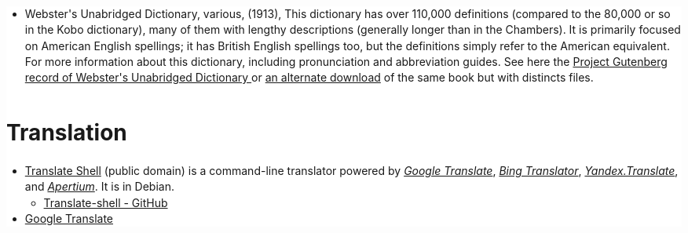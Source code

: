 -   Webster's Unabridged Dictionary, various, (1913), This
    dictionary has over 110,000 definitions (compared to the 80,000 or
    so in the Kobo dictionary), many of them with lengthy descriptions
    (generally longer than in the Chambers). It is primarily focused
    on American English spellings; it has British English spellings
    too, but the definitions simply refer to the American
    equivalent. For more information about this dictionary, including
    pronunciation and abbreviation guides. See here the
    [Project Gutenberg record of Webster's Unabridged Dictionary
    ](http://www.gutenberg.org/ebooks/29765) or
    [an alternate download](http://www.gutenberg.org/ebooks/667)
    of the same book but with  distincts files.

# Translation

-   [Translate Shell](https://www.soimort.org/translate-shell) (public domain)
    is a command-line translator powered by
    _[Google Translate](https://translate.google.com/)_,
    _[Bing Translator](https://www.bing.com/translator)_,
    _[Yandex.Translate](https://translate.yandex.com/)_, and
    _[Apertium](https://www.apertium.org/)_. It is in Debian.
    -  [Translate-shell - GitHub](https://github.com/soimort/translate-shell)
-   [Google Translate](http://translate.google.com/)






